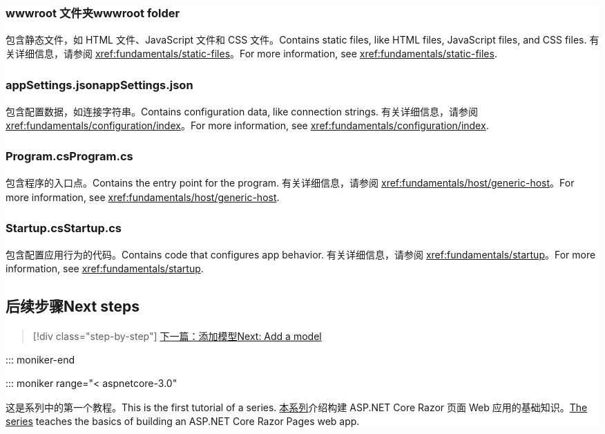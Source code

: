 ### <a name="wwwroot-folder"></a><span data-ttu-id="b6c9b-239">wwwroot 文件夹</span><span class="sxs-lookup"><span data-stu-id="b6c9b-239">wwwroot folder</span></span>

<span data-ttu-id="b6c9b-240">包含静态文件，如 HTML 文件、JavaScript 文件和 CSS 文件。</span><span class="sxs-lookup"><span data-stu-id="b6c9b-240">Contains static files, like HTML files, JavaScript files, and CSS files.</span></span> <span data-ttu-id="b6c9b-241">有关详细信息，请参阅 <xref:fundamentals/static-files>。</span><span class="sxs-lookup"><span data-stu-id="b6c9b-241">For more information, see <xref:fundamentals/static-files>.</span></span>

### <a name="appsettingsjson"></a><span data-ttu-id="b6c9b-242">appSettings.json</span><span class="sxs-lookup"><span data-stu-id="b6c9b-242">appSettings.json</span></span>

<span data-ttu-id="b6c9b-243">包含配置数据，如连接字符串。</span><span class="sxs-lookup"><span data-stu-id="b6c9b-243">Contains configuration data, like connection strings.</span></span> <span data-ttu-id="b6c9b-244">有关详细信息，请参阅 <xref:fundamentals/configuration/index>。</span><span class="sxs-lookup"><span data-stu-id="b6c9b-244">For more information, see <xref:fundamentals/configuration/index>.</span></span>

### <a name="programcs"></a><span data-ttu-id="b6c9b-245">Program.cs</span><span class="sxs-lookup"><span data-stu-id="b6c9b-245">Program.cs</span></span>

<span data-ttu-id="b6c9b-246">包含程序的入口点。</span><span class="sxs-lookup"><span data-stu-id="b6c9b-246">Contains the entry point for the program.</span></span> <span data-ttu-id="b6c9b-247">有关详细信息，请参阅 <xref:fundamentals/host/generic-host>。</span><span class="sxs-lookup"><span data-stu-id="b6c9b-247">For more information, see <xref:fundamentals/host/generic-host>.</span></span>

### <a name="startupcs"></a><span data-ttu-id="b6c9b-248">Startup.cs</span><span class="sxs-lookup"><span data-stu-id="b6c9b-248">Startup.cs</span></span>

<span data-ttu-id="b6c9b-249">包含配置应用行为的代码。</span><span class="sxs-lookup"><span data-stu-id="b6c9b-249">Contains code that configures app behavior.</span></span> <span data-ttu-id="b6c9b-250">有关详细信息，请参阅 <xref:fundamentals/startup>。</span><span class="sxs-lookup"><span data-stu-id="b6c9b-250">For more information, see <xref:fundamentals/startup>.</span></span>

## <a name="next-steps"></a><span data-ttu-id="b6c9b-251">后续步骤</span><span class="sxs-lookup"><span data-stu-id="b6c9b-251">Next steps</span></span>

> [!div class="step-by-step"]
> [<span data-ttu-id="b6c9b-252">下一篇：添加模型</span><span class="sxs-lookup"><span data-stu-id="b6c9b-252">Next: Add a model</span></span>](xref:tutorials/razor-pages/model)

::: moniker-end



::: moniker range="< aspnetcore-3.0"

<span data-ttu-id="b6c9b-253">这是系列中的第一个教程。</span><span class="sxs-lookup"><span data-stu-id="b6c9b-253">This is the first tutorial of a series.</span></span> <span data-ttu-id="b6c9b-254">[本系列](xref:tutorials/razor-pages/index)介绍构建 ASP.NET Core Razor 页面 Web 应用的基础知识。</span><span class="sxs-lookup"><span data-stu-id="b6c9b-254">[The series](xref:tutorials/razor-pages/index) teaches the basics of building an ASP.NET Core Razor Pages web app.</span></span>
